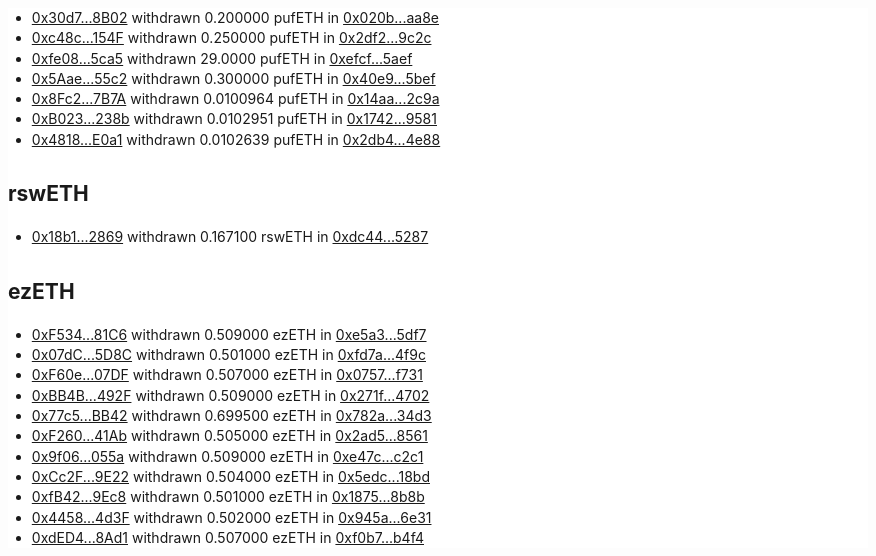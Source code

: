- [0x30d7...8B02](https://etherscan.io/address/0x30d749b0711c8709F8CD1AB48Beab1060e918B02) withdrawn 0.200000 pufETH in [0x020b...aa8e](https://etherscan.io/tx/0x30d749b0711c8709F8CD1AB48Beab1060e918B02)
- [0xc48c...154F](https://etherscan.io/address/0xc48c0BEECeBa0A88c7fb7C803181921ba653154F) withdrawn 0.250000 pufETH in [0x2df2...9c2c](https://etherscan.io/tx/0xc48c0BEECeBa0A88c7fb7C803181921ba653154F)
- [0xfe08...5ca5](https://etherscan.io/address/0xfe08d06A422992ab8eb3dBcD1475f39c8d595ca5) withdrawn 29.0000 pufETH in [0xefcf...5aef](https://etherscan.io/tx/0xfe08d06A422992ab8eb3dBcD1475f39c8d595ca5)
- [0x5Aae...55c2](https://etherscan.io/address/0x5Aaec43eEA88E1013372AA6D1Fc1c7fd6d8E55c2) withdrawn 0.300000 pufETH in [0x40e9...5bef](https://etherscan.io/tx/0x5Aaec43eEA88E1013372AA6D1Fc1c7fd6d8E55c2)
- [0x8Fc2...7B7A](https://etherscan.io/address/0x8Fc27d31BBCE554EB1e6FEA965e363bfD9F37B7A) withdrawn 0.0100964 pufETH in [0x14aa...2c9a](https://etherscan.io/tx/0x8Fc27d31BBCE554EB1e6FEA965e363bfD9F37B7A)
- [0xB023...238b](https://etherscan.io/address/0xB02349375E401D5A6f7aF72aAB571fb026D5238b) withdrawn 0.0102951 pufETH in [0x1742...9581](https://etherscan.io/tx/0xB02349375E401D5A6f7aF72aAB571fb026D5238b)
- [0x4818...E0a1](https://etherscan.io/address/0x4818588790038355E3217F56B98dBD7440B4E0a1) withdrawn 0.0102639 pufETH in [0x2db4...4e88](https://etherscan.io/tx/0x4818588790038355E3217F56B98dBD7440B4E0a1)
## rswETH
- [0x18b1...2869](https://etherscan.io/address/0x18b1DeC3653C70B18C99B90f91E6f0dbb5B92869) withdrawn 0.167100 rswETH in [0xdc44...5287](https://etherscan.io/tx/0x18b1DeC3653C70B18C99B90f91E6f0dbb5B92869)
## ezETH
- [0xF534...81C6](https://etherscan.io/address/0xF53412f5FA518285C9410BB6FDD12D4b49d681C6) withdrawn 0.509000 ezETH in [0xe5a3...5df7](https://etherscan.io/tx/0xF53412f5FA518285C9410BB6FDD12D4b49d681C6)
- [0x07dC...5D8C](https://etherscan.io/address/0x07dCECa1F3a0CA7f6e2b6dFc752C1ba8122C5D8C) withdrawn 0.501000 ezETH in [0xfd7a...4f9c](https://etherscan.io/tx/0x07dCECa1F3a0CA7f6e2b6dFc752C1ba8122C5D8C)
- [0xF60e...07DF](https://etherscan.io/address/0xF60eB4F66E8B45BD4Bda73060C2D65A72f5f07DF) withdrawn 0.507000 ezETH in [0x0757...f731](https://etherscan.io/tx/0xF60eB4F66E8B45BD4Bda73060C2D65A72f5f07DF)
- [0xBB4B...492F](https://etherscan.io/address/0xBB4B78683A789e988c7f02B2daa4B5360260492F) withdrawn 0.509000 ezETH in [0x271f...4702](https://etherscan.io/tx/0xBB4B78683A789e988c7f02B2daa4B5360260492F)
- [0x77c5...BB42](https://etherscan.io/address/0x77c5348dE812E159300Eb2784aDa60b5c99dBB42) withdrawn 0.699500 ezETH in [0x782a...34d3](https://etherscan.io/tx/0x77c5348dE812E159300Eb2784aDa60b5c99dBB42)
- [0xF260...41Ab](https://etherscan.io/address/0xF260e1C09EA777DB800dA83DF6cF8941fBD041Ab) withdrawn 0.505000 ezETH in [0x2ad5...8561](https://etherscan.io/tx/0xF260e1C09EA777DB800dA83DF6cF8941fBD041Ab)
- [0x9f06...055a](https://etherscan.io/address/0x9f06125c6088b3a7867d4d33a3CF309a1A4e055a) withdrawn 0.509000 ezETH in [0xe47c...c2c1](https://etherscan.io/tx/0x9f06125c6088b3a7867d4d33a3CF309a1A4e055a)
- [0xCc2F...9E22](https://etherscan.io/address/0xCc2F5E877052e49e3bDd31921A4fd89fF3339E22) withdrawn 0.504000 ezETH in [0x5edc...18bd](https://etherscan.io/tx/0xCc2F5E877052e49e3bDd31921A4fd89fF3339E22)
- [0xfB42...9Ec8](https://etherscan.io/address/0xfB42E1Cb7873CBE02879194d08E4738d5A049Ec8) withdrawn 0.501000 ezETH in [0x1875...8b8b](https://etherscan.io/tx/0xfB42E1Cb7873CBE02879194d08E4738d5A049Ec8)
- [0x4458...4d3F](https://etherscan.io/address/0x4458451fB0582289A07D5812E4dc0D045bDd4d3F) withdrawn 0.502000 ezETH in [0x945a...6e31](https://etherscan.io/tx/0x4458451fB0582289A07D5812E4dc0D045bDd4d3F)
- [0xdED4...8Ad1](https://etherscan.io/address/0xdED4F2e0c7658db1Bc810b7B3a04465F318c8Ad1) withdrawn 0.507000 ezETH in [0xf0b7...b4f4](https://etherscan.io/tx/0xdED4F2e0c7658db1Bc810b7B3a04465F318c8Ad1)